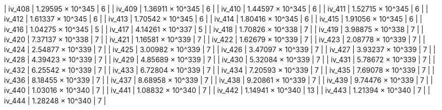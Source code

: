| iv_408 | 1.29595 × 10^345 | 6 |
| iv_409 | 1.36911 × 10^345 | 6 |
| iv_410 | 1.44597 × 10^345 | 6 |
| iv_411 | 1.52715 × 10^345 | 6 |
| iv_412 | 1.61337 × 10^345 | 6 |
| iv_413 | 1.70542 × 10^345 | 6 |
| iv_414 | 1.80416 × 10^345 | 6 |
| iv_415 | 1.91056 × 10^345 | 6 |
| iv_416 | 1.04275 × 10^345 | 5 |
| iv_417 | 4.14261 × 10^337 | 5 |
| iv_418 | 1.70826 × 10^338 | 7 |
| iv_419 | 3.98875 × 10^338 | 7 |
| iv_420 | 7.37137 × 10^338 | 7 |
| iv_421 | 1.16581 × 10^339 | 7 |
| iv_422 | 1.62679 × 10^339 | 7 |
| iv_423 | 2.08778 × 10^339 | 7 |
| iv_424 | 2.54877 × 10^339 | 7 |
| iv_425 | 3.00982 × 10^339 | 7 |
| iv_426 | 3.47097 × 10^339 | 7 |
| iv_427 | 3.93237 × 10^339 | 7 |
| iv_428 | 4.39423 × 10^339 | 7 |
| iv_429 | 4.85689 × 10^339 | 7 |
| iv_430 | 5.32084 × 10^339 | 7 |
| iv_431 | 5.78672 × 10^339 | 7 |
| iv_432 | 6.25542 × 10^339 | 7 |
| iv_433 | 6.72804 × 10^339 | 7 |
| iv_434 | 7.20593 × 10^339 | 7 |
| iv_435 | 7.69078 × 10^339 | 7 |
| iv_436 | 8.18455 × 10^339 | 7 |
| iv_437 | 8.68958 × 10^339 | 7 |
| iv_438 | 9.20861 × 10^339 | 7 |
| iv_439 | 9.74476 × 10^339 | 7 |
| iv_440 | 1.03016 × 10^340 | 7 |
| iv_441 | 1.08832 × 10^340 | 7 |
| iv_442 | 1.14941 × 10^340 | 13 |
| iv_443 | 1.21394 × 10^340 | 7 |
| iv_444 | 1.28248 × 10^340 | 7 |